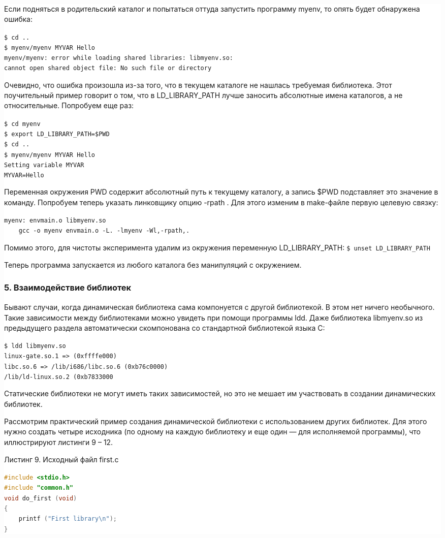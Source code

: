 Если подняться в родительский каталог и попытаться оттуда запустить программу myenv, то опять будет обнаружена ошибка:
```
$ cd ..
$ myenv/myenv MYVAR Hello
myenv/myenv: error while loading shared libraries: libmyenv.so:
cannot open shared object file: No such file or directory
```

Очевидно, что ошибка произошла из-за того, что в текущем каталоге не нашлась требуемая библиотека. Этот поучительный пример говорит о том, что в LD_LIBRARY_PATH лучше заносить абсолютные имена каталогов, а не относительные. Попробуем еще раз:
```
$ cd myenv
$ export LD_LIBRARY_PATH=$PWD
$ cd ..
$ myenv/myenv MYVAR Hello
Setting variable MYVAR
MYVAR=Hello
```

Переменная окружения  PWD содержит абсолютный путь к текущему каталогу, а запись  $PWD подставляет это значение в команду. Попробуем теперь указать линковщику опцию  -rpath . Для этого изменим в make-файле первую 
целевую связку:
```
myenv: envmain.o libmyenv.so
    gcc -o myenv envmain.o -L. -lmyenv -Wl,-rpath,.
```

Помимо этого, для чистоты эксперимента удалим из окружения переменную LD_LIBRARY_PATH:
`$ unset LD_LIBRARY_PATH`

Теперь программа запускается из любого каталога без манипуляций с окружением.

### 5. Взаимодействие библиотек

Бывают случаи, когда динамическая библиотека сама компонуется с другой библиотекой. В этом нет ничего необычного. Такие зависимости между библиотеками можно увидеть при помощи программы ldd. Даже библиотека libmyenv.so из предыдущего раздела автоматически скомпонована со стандартной библиотекой языка C:
```
$ ldd libmyenv.so
linux-gate.so.1 => (0xffffe000)
libc.so.6 => /lib/i686/libc.so.6 (0xb76c0000)
/lib/ld-linux.so.2 (0xb7833000
```

Статические библиотеки не могут иметь таких зависимостей, но это не мешает им участвовать в создании динамических библиотек.

Рассмотрим практический пример создания динамической библиотеки с использованием других библиотек. Для этого нужно создать четыре исходника (по одному на каждую библиотеку и еще один — для исполняемой программы), что иллюстрируют листинги 9 – 12.

Листинг 9. Исходный файл first.c
```cpp
#include <stdio.h>
#include "common.h"
void do_first (void)
{
	printf ("First library\n");
}
```
